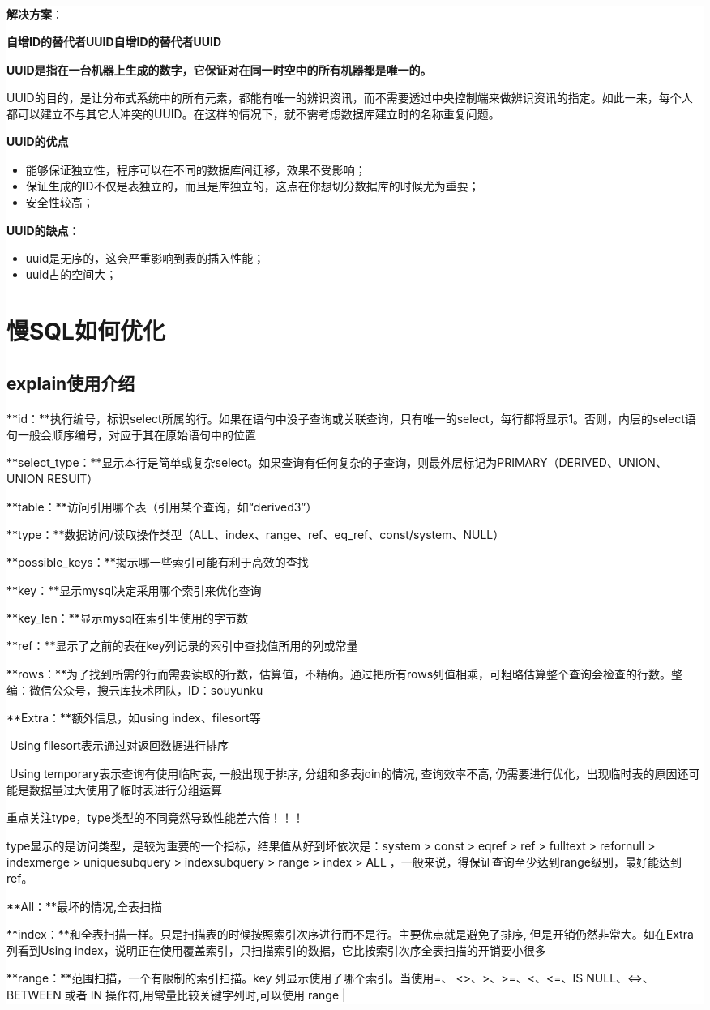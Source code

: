 **解决方案**：

**自增ID的替代者UUID自增ID的替代者UUID**

**UUID是指在一台机器上生成的数字，它保证对在同一时空中的所有机器都是唯一的。**

UUID的目的，是让分布式系统中的所有元素，都能有唯一的辨识资讯，而不需要透过中央控制端来做辨识资讯的指定。如此一来，每个人都可以建立不与其它人冲突的UUID。在这样的情况下，就不需考虑数据库建立时的名称重复问题。

**UUID的优点**

- 能够保证独立性，程序可以在不同的数据库间迁移，效果不受影响；
- 保证生成的ID不仅是表独立的，而且是库独立的，这点在你想切分数据库的时候尤为重要；
- 安全性较高；

**UUID的缺点**：

- uuid是无序的，这会严重影响到表的插入性能；
- uuid占的空间大；

# 慢SQL如何优化

## explain使用介绍

**id：**执行编号，标识select所属的行。如果在语句中没子查询或关联查询，只有唯一的select，每行都将显示1。否则，内层的select语句一般会顺序编号，对应于其在原始语句中的位置

**select_type：**显示本行是简单或复杂select。如果查询有任何复杂的子查询，则最外层标记为PRIMARY（DERIVED、UNION、UNION RESUlT）

**table：**访问引用哪个表（引用某个查询，如“derived3”）

**type：**数据访问/读取操作类型（ALL、index、range、ref、eq_ref、const/system、NULL）

**possible_keys：**揭示哪一些索引可能有利于高效的查找

**key：**显示mysql决定采用哪个索引来优化查询

**key_len：**显示mysql在索引里使用的字节数

**ref：**显示了之前的表在key列记录的索引中查找值所用的列或常量

**rows：**为了找到所需的行而需要读取的行数，估算值，不精确。通过把所有rows列值相乘，可粗略估算整个查询会检查的行数。整编：微信公众号，搜云库技术团队，ID：souyunku

**Extra：**额外信息，如using index、filesort等

​      Using filesort表示通过对返回数据进行排序

​      Using temporary表示查询有使用临时表, 一般出现于排序, 分组和多表join的情况, 查询效率不高, 仍需要进行优化，出现临时表的原因还可能是数据量过大使用了临时表进行分组运算

重点关注type，type类型的不同竟然导致性能差六倍！！！

type显示的是访问类型，是较为重要的一个指标，结果值从好到坏依次是：system > const > eqref > ref > fulltext > refornull > indexmerge > uniquesubquery > indexsubquery > range > index > ALL ，一般来说，得保证查询至少达到range级别，最好能达到ref。

**All：**最坏的情况,全表扫描

**index：**和全表扫描一样。只是扫描表的时候按照索引次序进行而不是行。主要优点就是避免了排序, 但是开销仍然非常大。如在Extra列看到Using index，说明正在使用覆盖索引，只扫描索引的数据，它比按索引次序全表扫描的开销要小很多

**range：**范围扫描，一个有限制的索引扫描。key 列显示使用了哪个索引。当使用=、 <>、>、>=、<、<=、IS NULL、<=>、BETWEEN 或者 IN 操作符,用常量比较关键字列时,可以使用 range |
